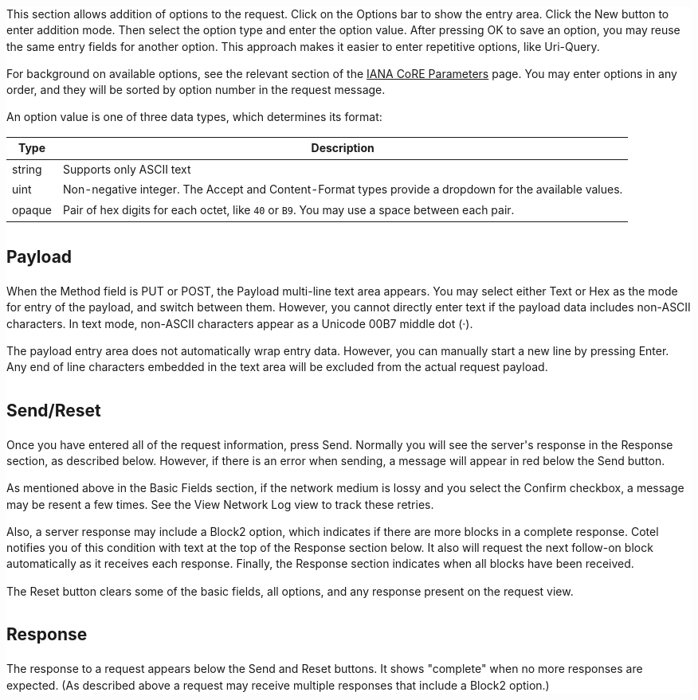 This section allows addition of options to the request. Click on the Options bar to show the entry area. Click the New button to enter addition mode. Then select the option type and enter the option value. After pressing OK to save an option, you may reuse the same entry fields for another option. This approach makes it easier to enter repetitive options, like Uri-Query.

For background on available options, see the relevant section of the [IANA CoRE Parameters](https://www.iana.org/assignments/core-parameters/core-parameters.xhtml#option-numbers) page. You may enter options in any order, and they will be sorted by option number in the request message.

An option value is one of three data types, which determines its format:

| Type |Description                                                                                           |
|------|------------------------------------------------------------------------------------------------------|
|string|Supports only ASCII text                                                                              |
|  uint|Non-negative integer. The Accept and Content-Format types provide a dropdown for the available values.|
|opaque|Pair of hex digits for each octet, like `40` or `B9`. You may use a space between each pair.          |

## Payload

When the Method field is PUT or POST, the Payload multi-line text area appears. You may select either Text or Hex as the mode for entry of the payload, and switch between them. However, you cannot directly enter text if the payload data includes non-ASCII characters. In text mode, non-ASCII characters appear as a Unicode 00B7 middle dot (&middot;).

The payload entry area does not automatically wrap entry data. However, you can manually start a new line by pressing Enter. Any end of line characters embedded in the text area will be excluded from the actual request payload.

## Send/Reset

Once you have entered all of the request information, press Send. Normally you will see the server's response in the Response section, as described below. However, if there is an error when sending, a message will appear in red below the Send button.

As mentioned above in the Basic Fields section, if the network medium is lossy and you select the Confirm checkbox, a message may be resent a few times. See the View Network Log view to track these retries.

Also, a server response may include a Block2 option, which indicates if there are more blocks in a complete response. Cotel notifies you of this condition with text at the top of the Response section below. It also will request the next follow-on block automatically as it receives each response. Finally, the Response section indicates when all blocks have been received.

The Reset button clears some of the basic fields, all options, and any response present on the request view.

## Response

The response to a request appears below the Send and Reset buttons. It shows "complete" when no more responses are expected. (As described above a request may receive multiple responses that include a Block2 option.)
